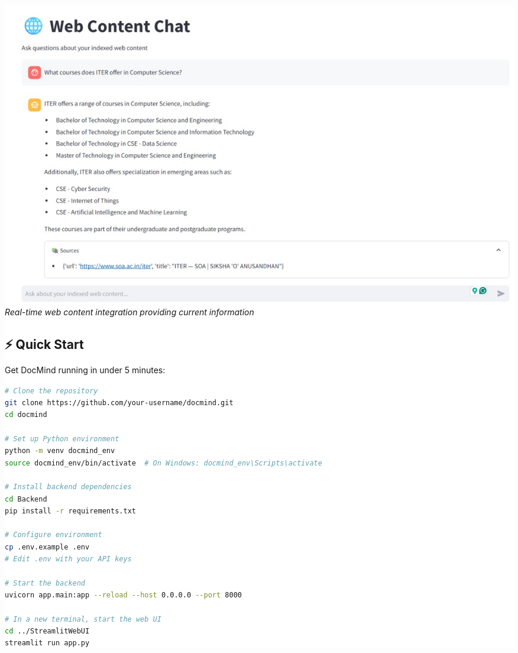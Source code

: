 ![Web RAG Demo](images/fig_4.jpg)
*Real-time web content integration providing current information*

## ⚡ Quick Start

Get DocMind running in under 5 minutes:

```bash
# Clone the repository
git clone https://github.com/your-username/docmind.git
cd docmind

# Set up Python environment
python -m venv docmind_env
source docmind_env/bin/activate  # On Windows: docmind_env\Scripts\activate

# Install backend dependencies
cd Backend
pip install -r requirements.txt

# Configure environment
cp .env.example .env
# Edit .env with your API keys

# Start the backend
uvicorn app.main:app --reload --host 0.0.0.0 --port 8000

# In a new terminal, start the web UI
cd ../StreamlitWebUI
streamlit run app.py
```
